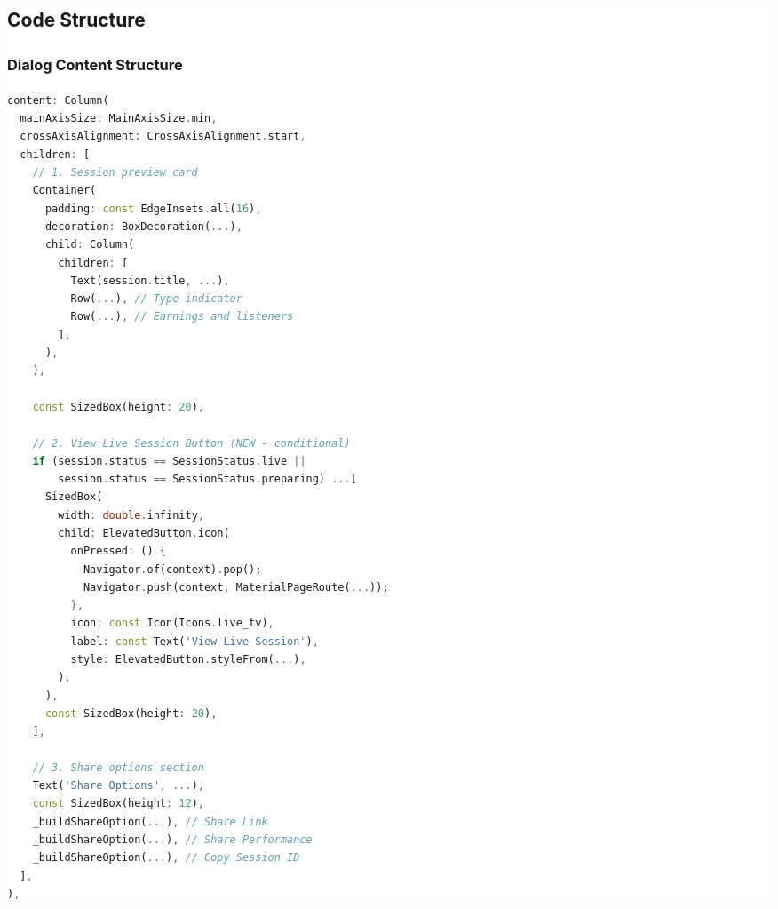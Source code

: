 ```
```

## Code Structure

### Dialog Content Structure

```dart
content: Column(
  mainAxisSize: MainAxisSize.min,
  crossAxisAlignment: CrossAxisAlignment.start,
  children: [
    // 1. Session preview card
    Container(
      padding: const EdgeInsets.all(16),
      decoration: BoxDecoration(...),
      child: Column(
        children: [
          Text(session.title, ...),
          Row(...), // Type indicator
          Row(...), // Earnings and listeners
        ],
      ),
    ),
    
    const SizedBox(height: 20),
    
    // 2. View Live Session Button (NEW - conditional)
    if (session.status == SessionStatus.live ||
        session.status == SessionStatus.preparing) ...[
      SizedBox(
        width: double.infinity,
        child: ElevatedButton.icon(
          onPressed: () {
            Navigator.of(context).pop();
            Navigator.push(context, MaterialPageRoute(...));
          },
          icon: const Icon(Icons.live_tv),
          label: const Text('View Live Session'),
          style: ElevatedButton.styleFrom(...),
        ),
      ),
      const SizedBox(height: 20),
    ],
    
    // 3. Share options section
    Text('Share Options', ...),
    const SizedBox(height: 12),
    _buildShareOption(...), // Share Link
    _buildShareOption(...), // Share Performance
    _buildShareOption(...), // Copy Session ID
  ],
),
```
